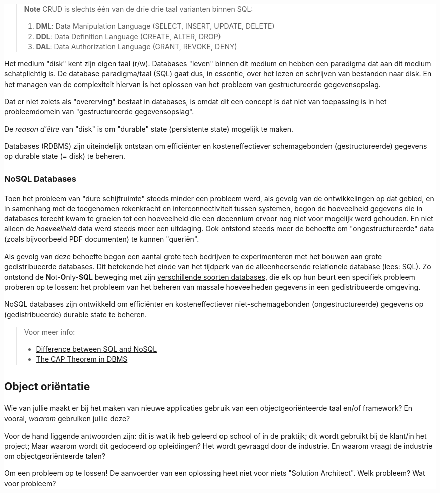 > **Note**
> CRUD is slechts één van de drie drie taal varianten binnen SQL:
> 1. **DML**: Data Manipulation Language (SELECT, INSERT, UPDATE, DELETE)
> 1. **DDL**: Data Definition Language (CREATE, ALTER, DROP)
> 1. **DAL**: Data Authorization Language (GRANT, REVOKE, DENY)

Het medium "disk" kent zijn eigen taal (r/w). Databases "leven" binnen dit medium en hebben een paradigma dat aan dit medium schatplichtig is. De database paradigma/taal (SQL) gaat dus, in essentie, over het lezen en schrijven van bestanden naar disk. En het managen van de complexiteit hiervan is het oplossen van het probleem van gestructureerde gegevensopslag.

Dat er niet zoiets als "overerving" bestaat in databases, is omdat dit een concept is dat niet van toepassing is in het probleemdomein van "gestructureerde gegevensopslag".

De *reason d'être* van "disk" is om "durable" state (persistente state) mogelijk te maken. 

Databases (RDBMS) zijn uiteindelijk ontstaan om efficiënter en kosteneffectiever schemagebonden (gestructureerde) gegevens op durable state (= disk) te beheren.


### NoSQL Databases

Toen het probleem van "dure schijfruimte" steeds minder een probleem werd, als gevolg van de ontwikkelingen op dat gebied, en in samenhang met de toegenomen rekenkracht en interconnectiviteit tussen systemen, begon de hoeveelheid gegevens die in databases terecht kwam te groeien tot een hoeveelheid die een decennium ervoor nog niet voor mogelijk werd gehouden. En niet alleen de *hoeveelheid* data werd steeds meer een uitdaging. Ook ontstond steeds meer de behoefte om "ongestructureerde" data (zoals bijvoorbeeld PDF documenten) te kunnen "queriën".

Als gevolg van deze behoefte begon een aantal grote tech bedrijven te experimenteren met het bouwen aan grote gedistribueerde databases. Dit betekende het einde van het tijdperk van de alleenheersende relationele database (lees: SQL). Zo ontstond de **N**ot-**O**nly-**SQL** beweging met zijn [verschillende soorten databases](https://www.geeksforgeeks.org/types-of-nosql-databases/ "Types of NoSQL Databases"), die elk op hun beurt een specifiek probleem proberen op te lossen: het probleem van het beheren van massale hoeveelheden gegevens in een gedistribueerde omgeving.

NoSQL databases zijn ontwikkeld om efficiënter en kosteneffectiever niet-schemagebonden (ongestructureerde) gegevens op (gedistribueerde) durable state te beheren.

> Voor meer info:
> * [Difference between SQL and NoSQL](https://www.geeksforgeeks.org/difference-between-sql-and-nosql/)
> * [The CAP Theorem in DBMS](https://www.geeksforgeeks.org/the-cap-theorem-in-dbms/)


## Object oriëntatie

Wie van jullie maakt er bij het maken van nieuwe applicaties gebruik van een objectgeoriënteerde taal en/of framework? En vooral, *waarom* gebruiken jullie deze?

Voor de hand liggende antwoorden zijn: dit is wat ik heb geleerd op school of in de praktijk; dit wordt gebruikt bij de klant/in het project; Maar waarom wordt dit gedoceerd op opleidingen? Het wordt gevraagd door de industrie. En waarom vraagt de industrie om objectgeoriënteerde talen?

Om een probleem op te lossen! De aanvoerder van een oplossing heet niet voor niets "Solution Architect". Welk probleem? Wat voor probleem?
